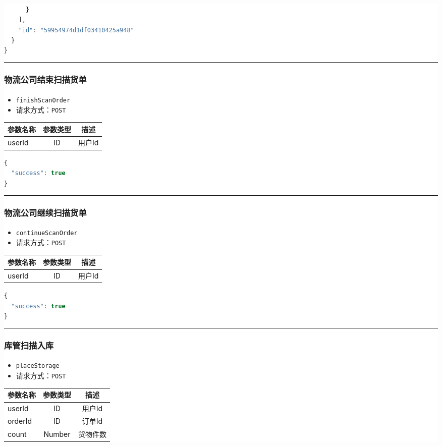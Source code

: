 ```js
      }
    ],
    "id": "59954974d1df03410425a948"
  }
}
```

---
### 物流公司结束扫描货单
- `finishScanOrder`
- 请求方式：`POST`

| 参数名称 | 参数类型  | 描述 |
| :- |:-:| :-:|
| userId | ID | 用户Id |

```js
{
  "success": true
}
```

---
### 物流公司继续扫描货单
- `continueScanOrder`
- 请求方式：`POST`

| 参数名称 | 参数类型  | 描述 |
| :- |:-:| :-:|
| userId | ID | 用户Id |

```js
{
  "success": true
}
```

---
### 库管扫描入库
- `placeStorage`
- 请求方式：`POST`

| 参数名称 | 参数类型  | 描述 |
| :- |:-:| :-:|
| userId | ID | 用户Id |
| orderId | ID | 订单Id |
| count | Number | 货物件数 |
